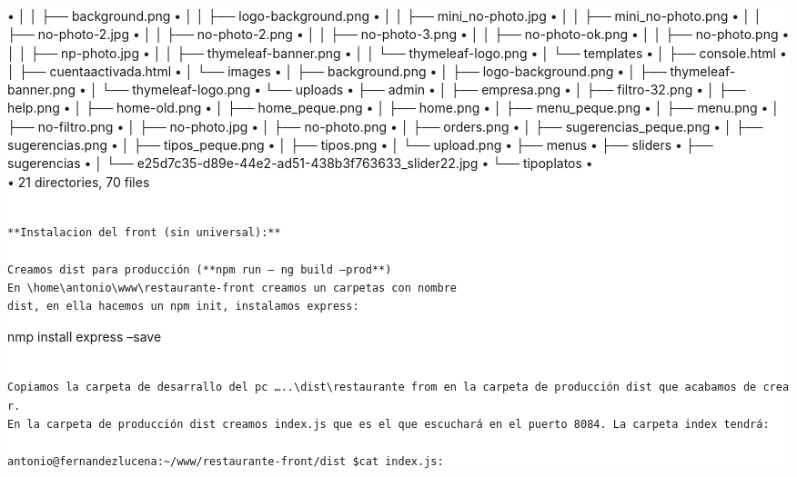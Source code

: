 •    │           │       ├── background.png
•    │           │       ├── logo-background.png
•    │           │       ├── mini_no-photo.jpg
•    │           │       ├── mini_no-photo.png
•    │           │       ├── no-photo-2.jpg
•    │           │       ├── no-photo-2.png
•    │           │       ├── no-photo-3.png
•    │           │       ├── no-photo-ok.png
•    │           │       ├── no-photo.png
•    │           │       ├── np-photo.jpg
•    │           │       ├── thymeleaf-banner.png
•    │           │       └── thymeleaf-logo.png
•    │           └── templates
•    │               ├── console.html
•    │               ├── cuentaactivada.html
•    │               └── images
•    │                   ├── background.png
•    │                   ├── logo-background.png
•    │                   ├── thymeleaf-banner.png
•    │                   └── thymeleaf-logo.png
•    └── uploads
•        ├── admin
•        │   ├── empresa.png
•        │   ├── filtro-32.png
•        │   ├── help.png
•        │   ├── home-old.png
•        │   ├── home_peque.png
•        │   ├── home.png
•        │   ├── menu_peque.png
•        │   ├── menu.png
•        │   ├── no-filtro.png
•        │   ├── no-photo.jpg
•        │   ├── no-photo.png
•        │   ├── orders.png
•        │   ├── sugerencias_peque.png
•        │   ├── sugerencias.png
•        │   ├── tipos_peque.png
•        │   ├── tipos.png
•        │   └── upload.png
•        ├── menus
•        ├── sliders
•        ├── sugerencias
•        │   └── e25d7c35-d89e-44e2-ad51-438b3f763633_slider22.jpg
•        └── tipoplatos
•    
•    21 directories, 70 files
```

**Instalacion del front (sin universal):**

Creamos dist para producción (**npm run – ng build –prod**)
En \home\antonio\www\restaurante-front creamos un carpetas con nombre 
dist, en ella hacemos un npm init, instalamos express: 

```
nmp install express –save
```

Copiamos la carpeta de desarrallo del pc …..\dist\restaurante from en la carpeta de producción dist que acabamos de crear.
En la carpeta de producción dist creamos index.js que es el que escuchará en el puerto 8084. La carpeta index tendrá:

antonio@fernandezlucena:~/www/restaurante-front/dist $cat index.js: 
```